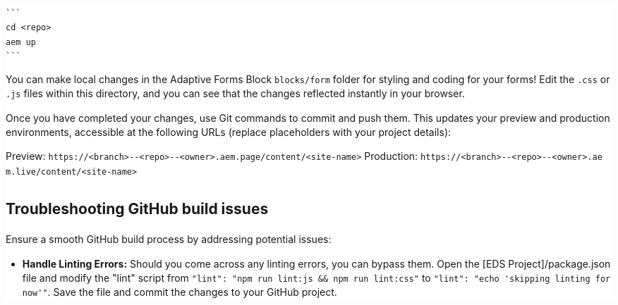     ```  
    cd <repo>
    aem up
    ```

You can make local changes in the Adaptive Forms Block `blocks/form` folder for styling and coding for your forms! Edit the `.css` or `.js` files within this directory, and you can see that the changes reflected instantly in your browser.

Once you have completed your changes, use Git commands to commit and push them. This updates your preview and production environments, accessible at the following URLs (replace placeholders with your project details):

Preview: `https://<branch>--<repo>--<owner>.aem.page/content/<site-name>`
Production: `https://<branch>--<repo>--<owner>.aem.live/content/<site-name>`


## Troubleshooting GitHub build issues 

Ensure a smooth GitHub build process by addressing potential issues:

* **Handle Linting Errors:**
    Should you come across any linting errors, you can bypass them. Open the [EDS Project]/package.json file and modify the "lint" script from `"lint": "npm run lint:js && npm run lint:css"` to `"lint": "echo 'skipping linting for now'"`. Save the file and commit the changes to your GitHub project.


